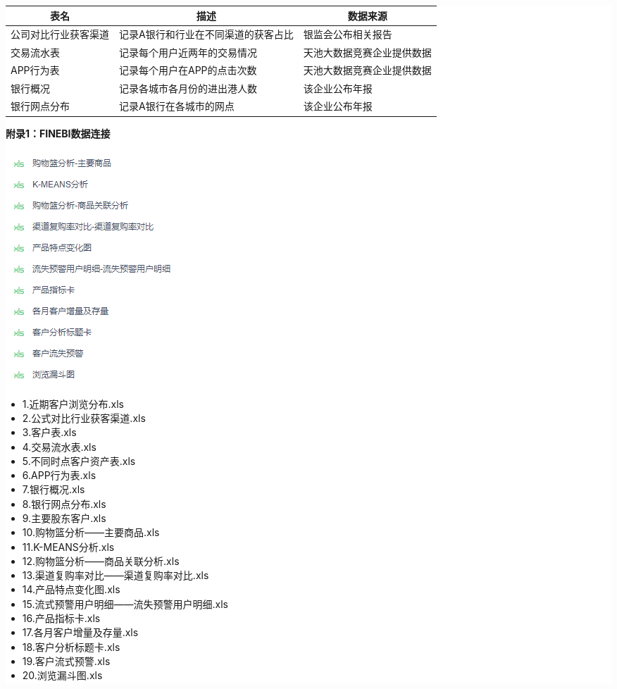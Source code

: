 |表名|描述|数据来源|
|--|--|--|
|公司对比行业获客渠道|记录A银行和行业在不同渠道的获客占比|银监会公布相关报告|
|交易流水表|记录每个用户近两年的交易情况|天池大数据竞赛企业提供数据|
|APP行为表|记录每个用户在APP的点击次数|天池大数据竞赛企业提供数据|
|银行概况|记录各城市各月份的进出港人数|该企业公布年报|
|银行网点分布|记录A银行在各城市的网点|该企业公布年报|

**附录1：FINEBI数据连接**

![](images/2-附录1：FINEBI数据连接.jpg)

- 1.近期客户浏览分布.xls
- 2.公式对比行业获客渠道.xls
- 3.客户表.xls
- 4.交易流水表.xls
- 5.不同时点客户资产表.xls
- 6.APP行为表.xls
- 7.银行概况.xls
- 8.银行网点分布.xls
- 9.主要股东客户.xls
- 10.购物篮分析——主要商品.xls
- 11.K-MEANS分析.xls
- 12.购物篮分析——商品关联分析.xls
- 13.渠道复购率对比——渠道复购率对比.xls
- 14.产品特点变化图.xls
- 15.流式预警用户明细——流失预警用户明细.xls
- 16.产品指标卡.xls
- 17.各月客户增量及存量.xls
- 18.客户分析标题卡.xls
- 19.客户流式预警.xls
- 20.浏览漏斗图.xls
